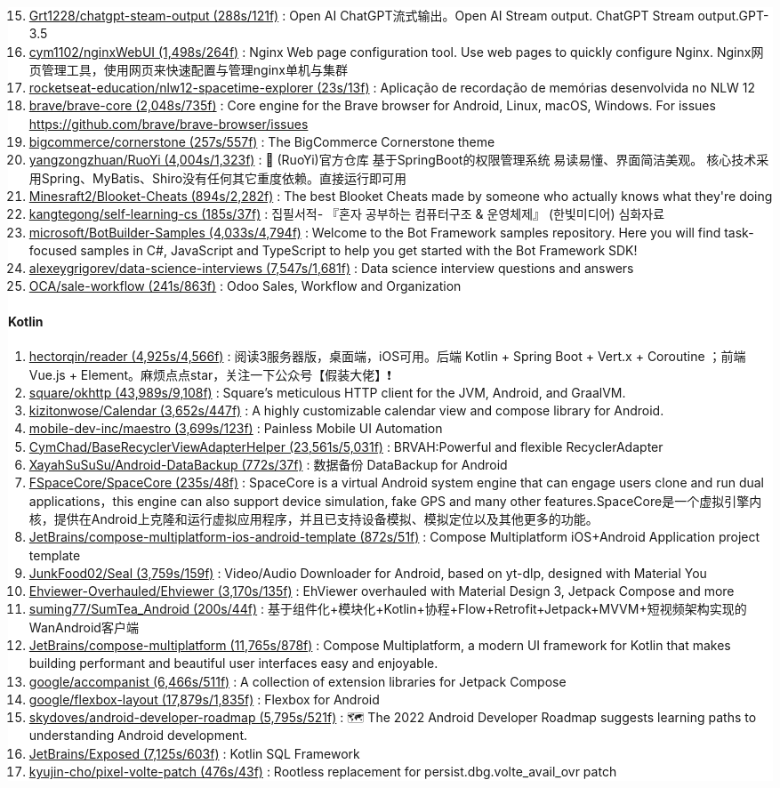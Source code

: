 15. [Grt1228/chatgpt-steam-output (288s/121f)](https://github.com/Grt1228/chatgpt-steam-output) : Open AI ChatGPT流式输出。Open AI Stream output. ChatGPT Stream output.GPT-3.5
16. [cym1102/nginxWebUI (1,498s/264f)](https://github.com/cym1102/nginxWebUI) : Nginx Web page configuration tool. Use web pages to quickly configure Nginx. Nginx网页管理工具，使用网页来快速配置与管理nginx单机与集群
17. [rocketseat-education/nlw12-spacetime-explorer (23s/13f)](https://github.com/rocketseat-education/nlw12-spacetime-explorer) : Aplicação de recordação de memórias desenvolvida no NLW 12
18. [brave/brave-core (2,048s/735f)](https://github.com/brave/brave-core) : Core engine for the Brave browser for Android, Linux, macOS, Windows. For issues https://github.com/brave/brave-browser/issues
19. [bigcommerce/cornerstone (257s/557f)](https://github.com/bigcommerce/cornerstone) : The BigCommerce Cornerstone theme
20. [yangzongzhuan/RuoYi (4,004s/1,323f)](https://github.com/yangzongzhuan/RuoYi) : 🎉 (RuoYi)官方仓库 基于SpringBoot的权限管理系统 易读易懂、界面简洁美观。 核心技术采用Spring、MyBatis、Shiro没有任何其它重度依赖。直接运行即可用
21. [Minesraft2/Blooket-Cheats (894s/2,282f)](https://github.com/Minesraft2/Blooket-Cheats) : The best Blooket Cheats made by someone who actually knows what they're doing
22. [kangtegong/self-learning-cs (185s/37f)](https://github.com/kangtegong/self-learning-cs) : 집필서적- 『혼자 공부하는 컴퓨터구조 & 운영체제』 (한빛미디어) 심화자료
23. [microsoft/BotBuilder-Samples (4,033s/4,794f)](https://github.com/microsoft/BotBuilder-Samples) : Welcome to the Bot Framework samples repository. Here you will find task-focused samples in C#, JavaScript and TypeScript to help you get started with the Bot Framework SDK!
24. [alexeygrigorev/data-science-interviews (7,547s/1,681f)](https://github.com/alexeygrigorev/data-science-interviews) : Data science interview questions and answers
25. [OCA/sale-workflow (241s/863f)](https://github.com/OCA/sale-workflow) : Odoo Sales, Workflow and Organization

#### Kotlin
1. [hectorqin/reader (4,925s/4,566f)](https://github.com/hectorqin/reader) : 阅读3服务器版，桌面端，iOS可用。后端 Kotlin + Spring Boot + Vert.x + Coroutine ；前端 Vue.js + Element。麻烦点点star，关注一下公众号【假装大佬】❗️
2. [square/okhttp (43,989s/9,108f)](https://github.com/square/okhttp) : Square’s meticulous HTTP client for the JVM, Android, and GraalVM.
3. [kizitonwose/Calendar (3,652s/447f)](https://github.com/kizitonwose/Calendar) : A highly customizable calendar view and compose library for Android.
4. [mobile-dev-inc/maestro (3,699s/123f)](https://github.com/mobile-dev-inc/maestro) : Painless Mobile UI Automation
5. [CymChad/BaseRecyclerViewAdapterHelper (23,561s/5,031f)](https://github.com/CymChad/BaseRecyclerViewAdapterHelper) : BRVAH:Powerful and flexible RecyclerAdapter
6. [XayahSuSuSu/Android-DataBackup (772s/37f)](https://github.com/XayahSuSuSu/Android-DataBackup) : 数据备份 DataBackup for Android
7. [FSpaceCore/SpaceCore (235s/48f)](https://github.com/FSpaceCore/SpaceCore) : SpaceCore is a virtual Android system engine that can engage users clone and run dual applications，this engine can also support device simulation, fake GPS and many other features.SpaceCore是一个虚拟引擎内核，提供在Android上克隆和运行虚拟应用程序，并且已支持设备模拟、模拟定位以及其他更多的功能。
8. [JetBrains/compose-multiplatform-ios-android-template (872s/51f)](https://github.com/JetBrains/compose-multiplatform-ios-android-template) : Compose Multiplatform iOS+Android Application project template
9. [JunkFood02/Seal (3,759s/159f)](https://github.com/JunkFood02/Seal) : Video/Audio Downloader for Android, based on yt-dlp, designed with Material You
10. [Ehviewer-Overhauled/Ehviewer (3,170s/135f)](https://github.com/Ehviewer-Overhauled/Ehviewer) : EhViewer overhauled with Material Design 3, Jetpack Compose and more
11. [suming77/SumTea_Android (200s/44f)](https://github.com/suming77/SumTea_Android) : 基于组件化+模块化+Kotlin+协程+Flow+Retrofit+Jetpack+MVVM+短视频架构实现的WanAndroid客户端
12. [JetBrains/compose-multiplatform (11,765s/878f)](https://github.com/JetBrains/compose-multiplatform) : Compose Multiplatform, a modern UI framework for Kotlin that makes building performant and beautiful user interfaces easy and enjoyable.
13. [google/accompanist (6,466s/511f)](https://github.com/google/accompanist) : A collection of extension libraries for Jetpack Compose
14. [google/flexbox-layout (17,879s/1,835f)](https://github.com/google/flexbox-layout) : Flexbox for Android
15. [skydoves/android-developer-roadmap (5,795s/521f)](https://github.com/skydoves/android-developer-roadmap) : 🗺 The 2022 Android Developer Roadmap suggests learning paths to understanding Android development.
16. [JetBrains/Exposed (7,125s/603f)](https://github.com/JetBrains/Exposed) : Kotlin SQL Framework
17. [kyujin-cho/pixel-volte-patch (476s/43f)](https://github.com/kyujin-cho/pixel-volte-patch) : Rootless replacement for persist.dbg.volte_avail_ovr patch